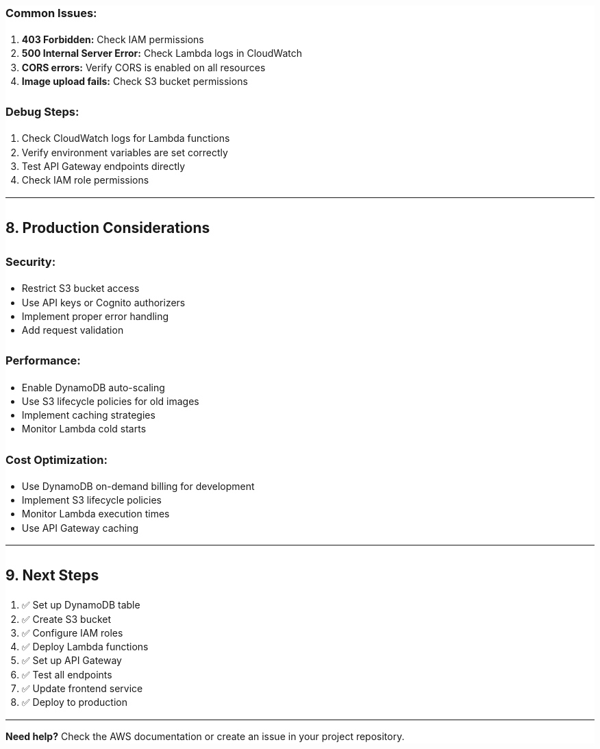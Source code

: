 ### Common Issues:
1. **403 Forbidden:** Check IAM permissions
2. **500 Internal Server Error:** Check Lambda logs in CloudWatch
3. **CORS errors:** Verify CORS is enabled on all resources
4. **Image upload fails:** Check S3 bucket permissions

### Debug Steps:
1. Check CloudWatch logs for Lambda functions
2. Verify environment variables are set correctly
3. Test API Gateway endpoints directly
4. Check IAM role permissions

---

## 8. **Production Considerations**

### Security:
- Restrict S3 bucket access
- Use API keys or Cognito authorizers
- Implement proper error handling
- Add request validation

### Performance:
- Enable DynamoDB auto-scaling
- Use S3 lifecycle policies for old images
- Implement caching strategies
- Monitor Lambda cold starts

### Cost Optimization:
- Use DynamoDB on-demand billing for development
- Implement S3 lifecycle policies
- Monitor Lambda execution times
- Use API Gateway caching

---

## 9. **Next Steps**

1. ✅ Set up DynamoDB table
2. ✅ Create S3 bucket
3. ✅ Configure IAM roles
4. ✅ Deploy Lambda functions
5. ✅ Set up API Gateway
6. ✅ Test all endpoints
7. ✅ Update frontend service
8. ✅ Deploy to production

---

**Need help?** Check the AWS documentation or create an issue in your project repository. 